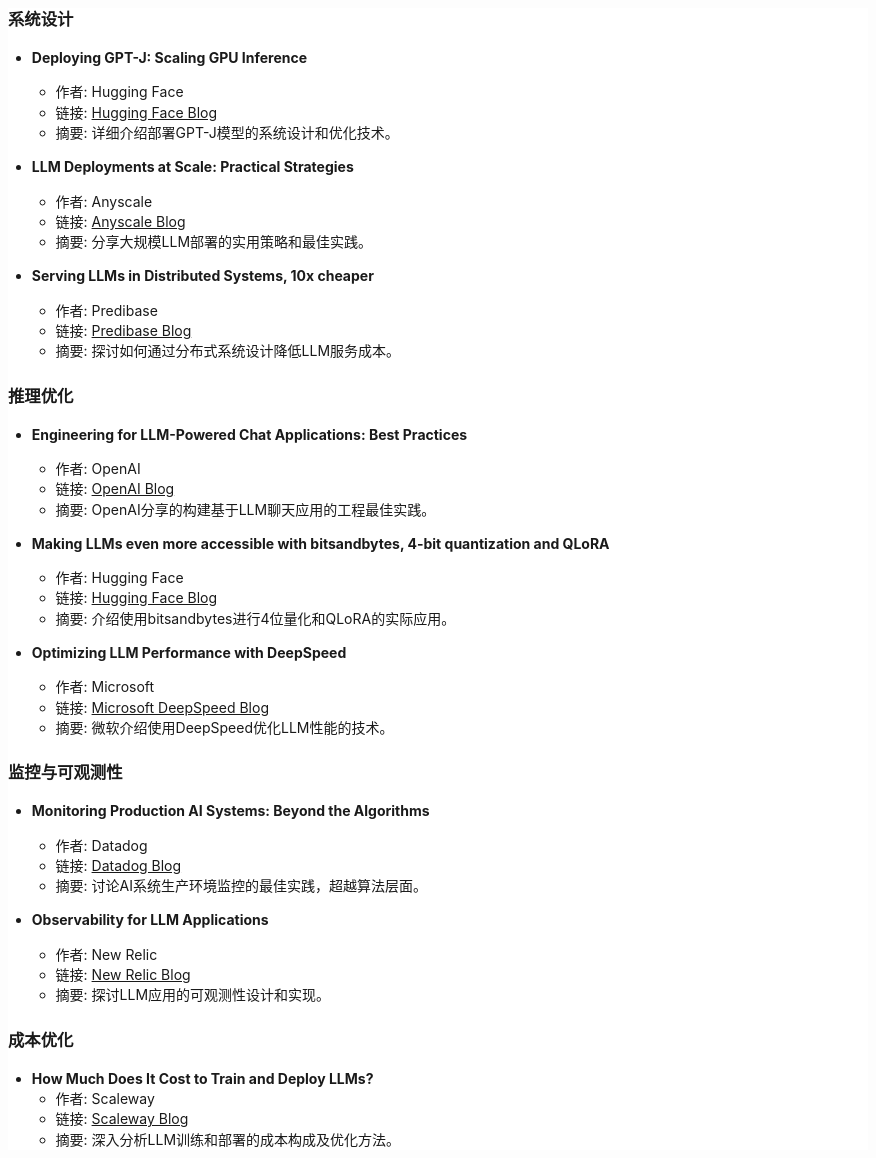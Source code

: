 ### 系统设计

- **Deploying GPT-J: Scaling GPU Inference**
  - 作者: Hugging Face
  - 链接: [Hugging Face Blog](https://huggingface.co/blog/gptj-inference)
  - 摘要: 详细介绍部署GPT-J模型的系统设计和优化技术。

- **LLM Deployments at Scale: Practical Strategies**
  - 作者: Anyscale
  - 链接: [Anyscale Blog](https://www.anyscale.com/blog/llm-deployments-at-scale-practical-strategies)
  - 摘要: 分享大规模LLM部署的实用策略和最佳实践。

- **Serving LLMs in Distributed Systems, 10x cheaper**
  - 作者: Predibase
  - 链接: [Predibase Blog](https://predibase.com/blog/serving-llms-in-distributed-systems-10x-cheaper)
  - 摘要: 探讨如何通过分布式系统设计降低LLM服务成本。

### 推理优化

- **Engineering for LLM-Powered Chat Applications: Best Practices**
  - 作者: OpenAI
  - 链接: [OpenAI Blog](https://www.openai.com/blog/engineering-for-llm-powered-chat-applications)
  - 摘要: OpenAI分享的构建基于LLM聊天应用的工程最佳实践。

- **Making LLMs even more accessible with bitsandbytes, 4-bit quantization and QLoRA**
  - 作者: Hugging Face
  - 链接: [Hugging Face Blog](https://huggingface.co/blog/4bit-transformers-bitsandbytes)
  - 摘要: 介绍使用bitsandbytes进行4位量化和QLoRA的实际应用。

- **Optimizing LLM Performance with DeepSpeed**
  - 作者: Microsoft
  - 链接: [Microsoft DeepSpeed Blog](https://www.microsoft.com/en-us/research/blog/deepspeed-accelerating-large-scale-model-inference-and-training-via-system-optimizations-and-compression/)
  - 摘要: 微软介绍使用DeepSpeed优化LLM性能的技术。

### 监控与可观测性

- **Monitoring Production AI Systems: Beyond the Algorithms**
  - 作者: Datadog
  - 链接: [Datadog Blog](https://www.datadoghq.com/blog/monitor-ai-systems/)
  - 摘要: 讨论AI系统生产环境监控的最佳实践，超越算法层面。

- **Observability for LLM Applications**
  - 作者: New Relic
  - 链接: [New Relic Blog](https://newrelic.com/blog/best-practices/llm-observability)
  - 摘要: 探讨LLM应用的可观测性设计和实现。

### 成本优化

- **How Much Does It Cost to Train and Deploy LLMs?**
  - 作者: Scaleway
  - 链接: [Scaleway Blog](https://www.scaleway.com/en/blog/how-much-does-it-cost-to-train-and-deploy-llms/)
  - 摘要: 深入分析LLM训练和部署的成本构成及优化方法。
